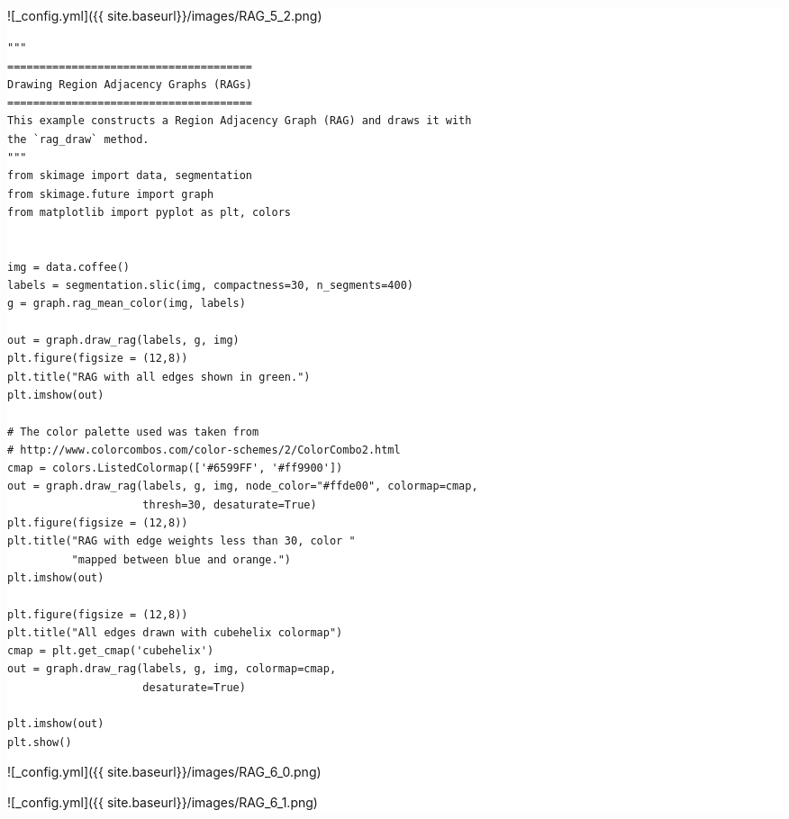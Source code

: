 
![_config.yml]({{ site.baseurl}}/images/RAG_5_2.png)



    """
    ======================================
    Drawing Region Adjacency Graphs (RAGs)
    ======================================
    This example constructs a Region Adjacency Graph (RAG) and draws it with
    the `rag_draw` method.
    """
    from skimage import data, segmentation
    from skimage.future import graph
    from matplotlib import pyplot as plt, colors
    
    
    img = data.coffee()
    labels = segmentation.slic(img, compactness=30, n_segments=400)
    g = graph.rag_mean_color(img, labels)
    
    out = graph.draw_rag(labels, g, img)
    plt.figure(figsize = (12,8))
    plt.title("RAG with all edges shown in green.")
    plt.imshow(out)
    
    # The color palette used was taken from
    # http://www.colorcombos.com/color-schemes/2/ColorCombo2.html
    cmap = colors.ListedColormap(['#6599FF', '#ff9900'])
    out = graph.draw_rag(labels, g, img, node_color="#ffde00", colormap=cmap,
                         thresh=30, desaturate=True)
    plt.figure(figsize = (12,8))
    plt.title("RAG with edge weights less than 30, color "
              "mapped between blue and orange.")
    plt.imshow(out)
    
    plt.figure(figsize = (12,8))
    plt.title("All edges drawn with cubehelix colormap")
    cmap = plt.get_cmap('cubehelix')
    out = graph.draw_rag(labels, g, img, colormap=cmap,
                         desaturate=True)
    
    plt.imshow(out)
    plt.show()


![_config.yml]({{ site.baseurl}}/images/RAG_6_0.png)



![_config.yml]({{ site.baseurl}}/images/RAG_6_1.png)
